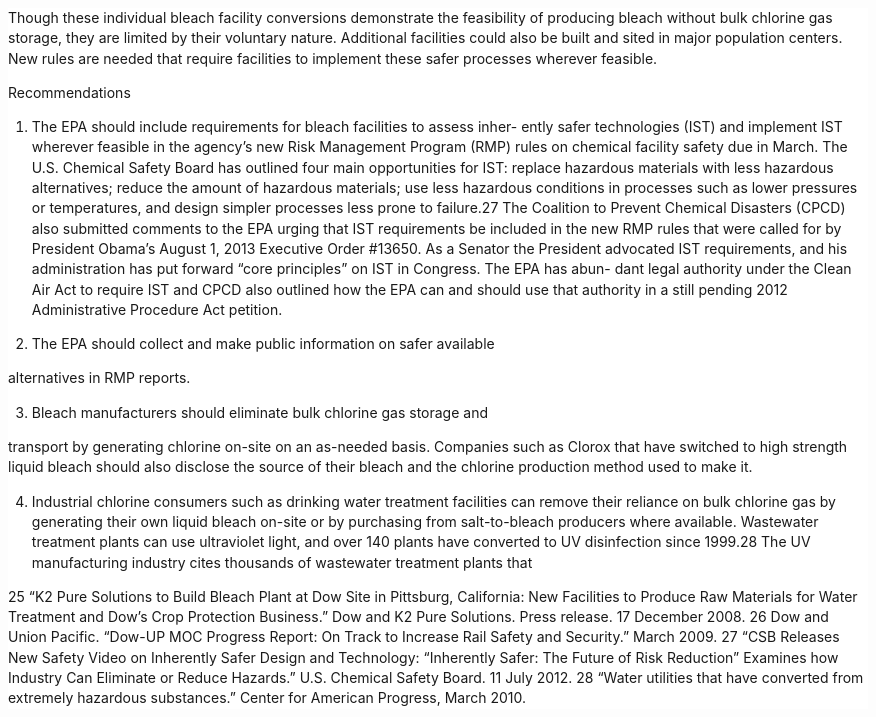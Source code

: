 Though these individual bleach facility conversions demonstrate the feasibility
of producing bleach without bulk chlorine gas storage, they are limited by
their voluntary nature. Additional facilities could also be built and sited in major
population centers. New rules are needed that require facilities to implement
these safer processes wherever feasible.

Recommendations

1.  The EPA should include requirements for bleach facilities to assess inher-
ently safer technologies (IST) and implement IST wherever feasible in the
agency’s new Risk Management Program (RMP) rules on chemical facility
safety due in March. The U.S. Chemical Safety Board has outlined four
main opportunities for IST: replace hazardous materials with less hazardous
alternatives; reduce the amount of hazardous materials; use less hazardous
conditions in processes such as lower pressures or temperatures, and
design simpler processes less prone to failure.27 The Coalition to Prevent
Chemical Disasters (CPCD) also submitted comments to the EPA urging
that IST requirements be included in the new RMP rules that were called
for by President Obama’s August 1, 2013 Executive Order #13650. As a
Senator the President advocated IST requirements, and his administration
has put forward “core principles” on IST in Congress. The EPA has abun-
dant legal authority under the Clean Air Act to require IST and CPCD also
outlined how the EPA can and should use that authority in a still pending
2012 Administrative Procedure Act petition.

2.  The EPA should collect and make public information on safer available

alternatives in RMP reports.

3.  Bleach manufacturers should eliminate bulk chlorine gas storage and

transport by generating chlorine on-site on an as-needed basis. Companies
such as Clorox that have switched to high strength liquid bleach should also
disclose the source of their bleach and the chlorine production method used
to make it.

4.  Industrial chlorine consumers such as drinking water treatment facilities
can remove their reliance on bulk chlorine gas by generating their own
liquid bleach on-site or by purchasing from salt-to-bleach producers
where available. Wastewater treatment plants can use ultraviolet light, and
over 140 plants have converted to UV disinfection since 1999.28 The UV
manufacturing industry cites thousands of wastewater treatment plants that

25   “K2 Pure Solutions to Build Bleach Plant at Dow Site in Pittsburg, California: New Facilities to Produce Raw Materials for
Water Treatment and Dow’s Crop Protection Business.” Dow and K2 Pure Solutions. Press release. 17 December 2008.
26   Dow and Union Pacific. “Dow-UP MOC Progress Report: On Track to Increase Rail Safety and Security.” March 2009.
27   “CSB Releases New Safety Video on Inherently Safer Design and Technology: “Inherently Safer: The Future of Risk
Reduction” Examines how Industry Can Eliminate or Reduce Hazards.” U.S. Chemical Safety Board. 11 July 2012.
28  “Water utilities that have converted from extremely hazardous substances.” Center for American Progress, March 2010.
